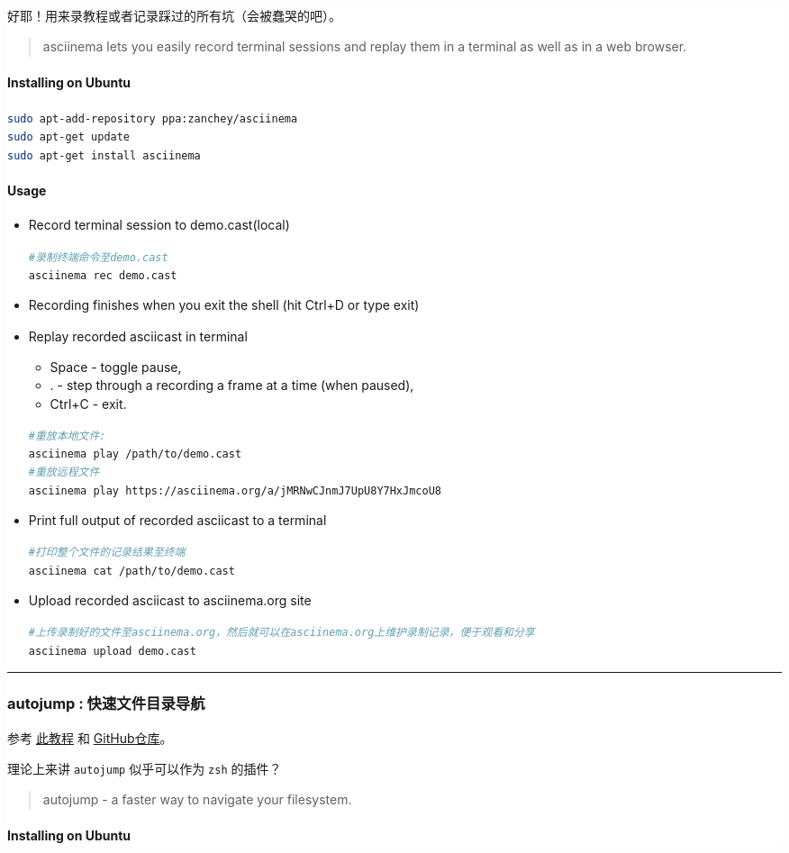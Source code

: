 好耶！用来录教程或者记录踩过的所有坑（会被蠢哭的吧）。

> asciinema lets you easily record terminal sessions and replay them in a terminal as well as in a web browser.

#### Installing on Ubuntu

```bash
sudo apt-add-repository ppa:zanchey/asciinema
sudo apt-get update
sudo apt-get install asciinema
```

#### Usage

- Record terminal session to demo.cast(local)

  ```bash
  #录制终端命令至demo.cast
  asciinema rec demo.cast
  ```
- Recording finishes when you exit the shell (hit Ctrl+D or type exit)
- Replay recorded asciicast in terminal

  - Space - toggle pause,
  - . - step through a recording a frame at a time (when paused),
  - Ctrl+C - exit.

  ```bash
  #重放本地文件:
  asciinema play /path/to/demo.cast
  #重放远程文件
  asciinema play https://asciinema.org/a/jMRNwCJnmJ7UpU8Y7HxJmcoU8
  ```
- Print full output of recorded asciicast to a terminal

  ```bash
  #打印整个文件的记录结果至终端
  asciinema cat /path/to/demo.cast
  ```
- Upload recorded asciicast to asciinema.org site

  ```bash
  #上传录制好的文件至asciinema.org，然后就可以在asciinema.org上维护录制记录，便于观看和分享
  asciinema upload demo.cast
  ```

---

### autojump : 快速文件目录导航

参考 [此教程](https://blog.csdn.net/qq_44633541/article/details/122769190 "ubuntu autojump安装及基本使用autojump常用命令") 和 [GitHub仓库](https://github.com/wting/autojump "autojump on github")。

理论上来讲 `autojump` 似乎可以作为 `zsh` 的插件？

> autojump - a faster way to navigate your filesystem.

#### Installing on Ubuntu
